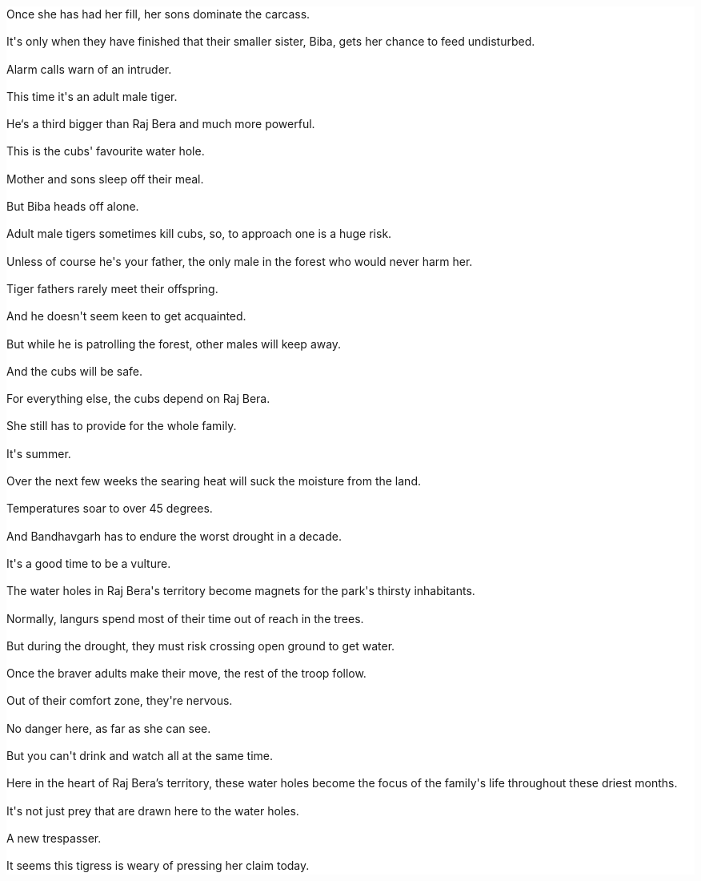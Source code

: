 Once she has had her fill, her sons dominate the carcass.

It's only when they have finished that their smaller sister, Biba, gets her chance to feed undisturbed.

Alarm calls warn of an intruder.

This time it's an adult male tiger.

He‘s a third bigger than Raj Bera and much more powerful.

This is the cubs' favourite water hole.

Mother and sons sleep off their meal.

But Biba heads off alone.

Adult male tigers sometimes kill cubs, so, to approach one is a huge risk.

Unless of course he's your father, the only male in the forest who would never harm her.

Tiger fathers rarely meet their offspring.

And he doesn't seem keen to get acquainted.

But while he is patrolling the forest, other males will keep away.

And the cubs will be safe.

For everything else, the cubs depend on Raj Bera.

She still has to provide for the whole family.

It's summer.

Over the next few weeks the searing heat will suck the moisture from the land.

Temperatures soar to over 45 degrees.

And Bandhavgarh has to endure the worst drought in a decade.

It's a good time to be a vulture.

The water holes in Raj Bera's territory become magnets for the park's thirsty inhabitants.

Normally, langurs spend most of their time out of reach in the trees.

But during the drought, they must risk crossing open ground to get water.

Once the braver adults make their move, the rest of the troop follow.

Out of their comfort zone, they're nervous.

No danger here, as far as she can see.

But you can't drink and watch all at the same time.

Here in the heart of Raj Bera’s territory, these water holes become the focus of the family's life throughout these driest months.

It's not just prey that are drawn here to the water holes.

A new trespasser.

It seems this tigress is weary of pressing her claim today.
